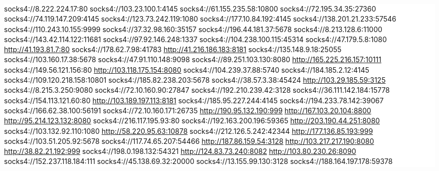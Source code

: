 socks4://8.222.224.17:80
socks4://103.23.100.1:4145
socks4://61.155.235.58:10800
socks4://72.195.34.35:27360
socks4://74.119.147.209:4145
socks4://123.73.242.119:1080
socks4://177.10.84.192:4145
socks4://138.201.21.233:57546
socks4://110.243.10.155:9999
socks4://37.32.98.160:35157
socks4://196.44.181.37:5678
socks4://8.213.128.6:11000
socks4://143.42.114.122:11681
socks4://97.92.146.248:1337
socks4://104.238.100.115:45314
socks4://47.179.5.8:1080
http://41.193.81.7:80
socks4://178.62.7.98:41783
http://41.216.186.183:8181
socks4://135.148.9.18:25055
socks4://103.160.17.38:5678
socks4://47.91.110.148:9098
socks4://89.251.103.130:8080
http://165.225.216.157:10111
socks4://149.56.121.156:80
http://103.118.175.154:8080
socks4://104.239.37.88:5740
socks4://184.185.2.12:4145
socks4://109.120.218.158:10801
socks4://185.82.238.203:5678
socks4://38.57.3.38:45424
http://103.29.185.59:3125
socks4://8.215.3.250:9080
socks4://72.10.160.90:27847
socks4://192.210.239.42:3128
socks4://36.111.142.184:15778
socks4://154.113.121.60:80
http://103.189.197.113:8181
socks4://185.95.227.244:4145
socks4://194.233.78.142:39067
socks4://166.62.38.100:56191
socks4://72.10.160.171:26735
http://190.95.132.190:999
http://167.103.20.104:8800
http://95.214.123.132:8080
socks4://216.117.195.93:80
socks4://192.163.200.196:59365
http://203.190.44.251:8080
socks4://103.132.92.110:1080
http://58.220.95.63:10878
socks4://212.126.5.242:42344
http://177.136.85.193:999
socks4://103.51.205.92:5678
socks4://117.74.65.207:54466
http://187.86.159.54:3128
http://103.217.217.190:8080
http://38.82.21.192:999
socks4://198.0.198.132:54321
http://124.83.73.240:8082
http://103.80.230.26:8090
socks4://152.237.118.184:111
socks4://45.138.69.32:20000
socks4://13.155.99.130:3128
socks4://188.164.197.178:59378